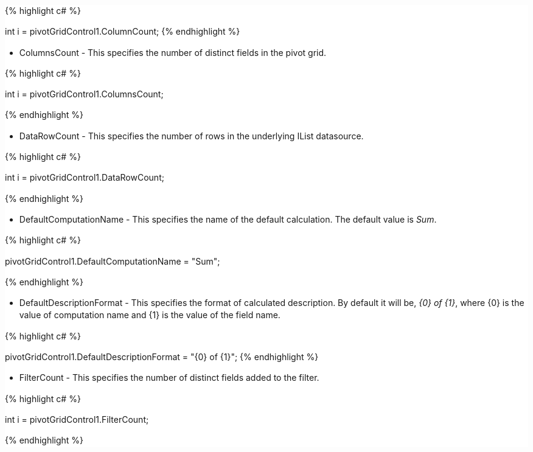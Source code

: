 

{% highlight c# %}



int i = pivotGridControl1.ColumnCount;
{% endhighlight %}

* ColumnsCount - This specifies the number of distinct fields in the pivot grid.



{% highlight c# %}



int i = pivotGridControl1.ColumnsCount;

{% endhighlight %}

* DataRowCount - This specifies the number of rows in the underlying IList datasource.



{% highlight c# %}



int i = pivotGridControl1.DataRowCount;

{% endhighlight %}

* DefaultComputationName - This specifies the name of the default calculation. The default value is _Sum_.



{% highlight c# %}



pivotGridControl1.DefaultComputationName = "Sum";

{% endhighlight %}

* DefaultDescriptionFormat - This specifies the format of calculated description. By default it will be, _{0} of {1}_, where {0} is the value of computation name and {1} is the value of the field name.



{% highlight c# %}



pivotGridControl1.DefaultDescriptionFormat = "{0} of {1}";
{% endhighlight %}


* FilterCount - This specifies the number of distinct fields added to the filter.



{% highlight c# %}



int i = pivotGridControl1.FilterCount;

{% endhighlight %}
